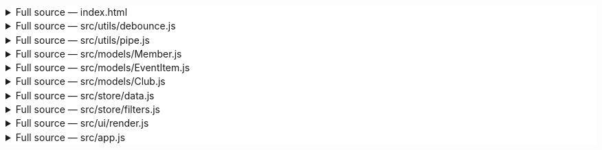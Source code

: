 <details><summary>Full source — index.html</summary></details>

<details><summary>Full source — src/utils/debounce.js</summary></details>

<details><summary>Full source — src/utils/pipe.js</summary></details>

<details><summary>Full source — src/models/Member.js</summary></details>

<details><summary>Full source — src/models/EventItem.js</summary></details>

<details><summary>Full source — src/models/Club.js</summary></details>

<details><summary>Full source — src/store/data.js</summary></details>

<details><summary>Full source — src/store/filters.js</summary></details>

<details><summary>Full source — src/ui/render.js</summary></details>

<details><summary>Full source — src/app.js</summary></details>
